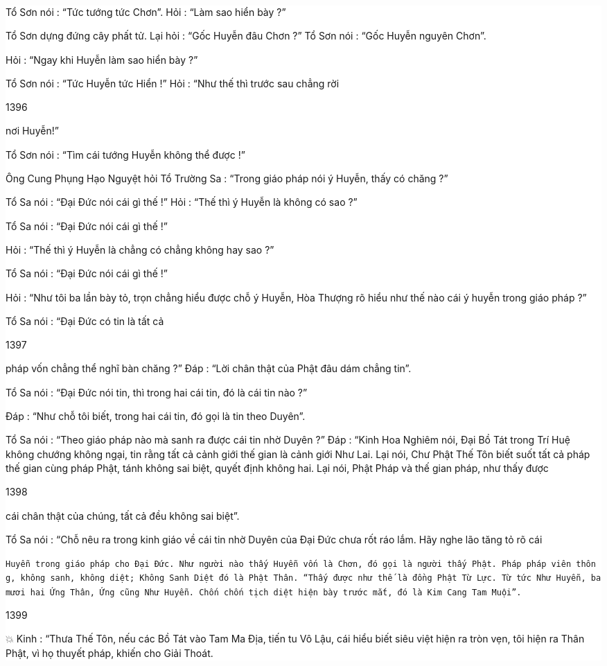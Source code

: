 Tổ Sơn nói : “Tức tướng tức Chơn”.
Hỏi : “Làm sao hiển bày ?”

Tổ Sơn dựng đứng cây phất tử. Lại hỏi : “Gốc Huyễn đâu Chơn ?” Tổ Sơn nói : “Gốc Huyễn nguyên Chơn”.

Hỏi : “Ngay khi Huyễn làm sao hiển bày ?”

Tổ Sơn nói : “Tức Huyễn tức Hiển !”
Hỏi : “Như thế thì trước sau chẳng rời

1396


nơi Huyễn!”

Tổ Sơn nói : “Tìm cái tướng Huyễn không thể được !”

Ông Cung Phụng Hạo Nguyệt hỏi Tổ Trường Sa : “Trong giáo pháp nói ý Huyễn, thấy có chăng ?”

Tổ Sa nói : “Đại Đức nói cái gì thế !” Hỏi : “Thế thì ý Huyễn là không có sao ?”

Tổ Sa nói : “Đại Đức nói cái gì thế !”

Hỏi : “Thế thì ý Huyễn là chẳng có chẳng không hay sao ?”

Tổ Sa nói : “Đại Đức nói cái gì thế !”

Hỏi : “Như tôi ba lần bày tỏ, trọn chẳng hiểu được chỗ ý Huyễn, Hòa Thượng rõ hiểu như thế nào cái ý huyễn trong giáo pháp ?”

Tổ Sa nói : “Đại Đức có tin là tất cả

1397


pháp vốn chẳng thể nghĩ bàn chăng ?” Đáp : “Lời chân thật của Phật đâu dám chẳng tin”.

Tổ Sa nói : “Đại Đức nói tin, thì trong hai cái tin, đó là cái tin nào ?”

Đáp : “Như chỗ tôi biết, trong hai cái tin, đó gọi là tin theo Duyên”.

Tổ Sa nói : “Theo giáo pháp nào mà sanh ra được cái tin nhờ Duyên ?” Đáp : “Kinh Hoa Nghiêm nói, Đại Bồ Tát trong Trí Huệ không chướng không ngại, tin rằng tất cả cảnh giới thế gian là cảnh giới Như Lai. Lại nói, Chư Phật Thế Tôn biết suốt tất cả pháp thế gian cùng pháp Phật, tánh không sai biệt, quyết định không hai. Lại nói, Phật Pháp và thế gian pháp, như thấy được

1398


cái chân thật của chúng, tất cả đều không sai biệt”.

Tổ Sa nói : “Chỗ nêu ra trong kinh giáo về cái tin nhờ Duyên của Đại Đức chưa rốt ráo lắm. Hãy nghe lão tăng tỏ rõ cái

	Huyễn trong giáo pháp cho Đại Đức. Như người nào thấy Huyễn vốn là Chơn, đó gọi là người thấy Phật. Pháp pháp viên thông, không sanh, không diệt; Không Sanh Diệt đó là Phật Thân. “Thấy được như thế là đồng Phật Từ Lực. Từ tức Như Huyễn, ba mươi hai Ứng Thân, Ứng cũng Như Huyễn. Chốn chốn tịch diệt hiện bày trước mắt, đó là Kim Cang Tam Muội”.

1399


💥 Kinh : “Thưa Thế Tôn, nếu các Bồ Tát vào Tam Ma Địa, tiến tu Vô Lậu, cái hiểu biết siêu việt hiện ra tròn vẹn, tôi hiện ra Thân Phật, vì họ thuyết pháp, khiến cho Giải Thoát.
